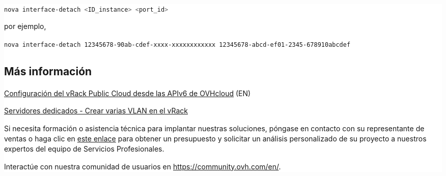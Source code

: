 ```bash
nova interface-detach <ID_instance> <port_id>
```

por ejemplo,

```bash
nova interface-detach 12345678-90ab-cdef-xxxx-xxxxxxxxxxxx 12345678-abcd-ef01-2345-678910abcdef
```

## Más información

[Configuración del vRack Public Cloud desde las APIv6 de OVHcloud](/pages/public_cloud/public_cloud_network_services/getting-started-08-creating-vrack-with-api) (EN)

[Servidores dedicados - Crear varias VLAN en el vRack](/pages/bare_metal_cloud/dedicated_servers/creating-multiple-vlans-in-a-vrack)

Si necesita formación o asistencia técnica para implantar nuestras soluciones, póngase en contacto con su representante de ventas o haga clic en [este enlace](/links/professional-services) para obtener un presupuesto y solicitar un análisis personalizado de su proyecto a nuestros expertos del equipo de Servicios Profesionales.

Interactúe con nuestra comunidad de usuarios en <https://community.ovh.com/en/>.